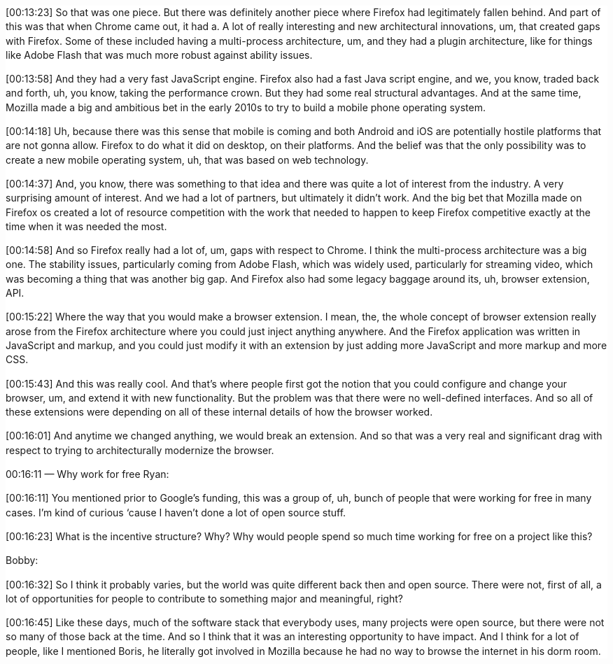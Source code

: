 [00:13:23] So that was one piece. But there was definitely another piece where Firefox had legitimately fallen behind. And part of this was that when Chrome came out, it had a. A lot of really interesting and new architectural innovations, um, that created gaps with Firefox. Some of these included having a multi-process architecture, um, and they had a plugin architecture, like for things like Adobe Flash that was much more robust against ability issues.

[00:13:58] And they had a very fast JavaScript engine. Firefox also had a fast Java script engine, and we, you know, traded back and forth, uh, you know, taking the performance crown. But they had some real structural advantages. And at the same time, Mozilla made a big and ambitious bet in the early 2010s to try to build a mobile phone operating system.

[00:14:18] Uh, because there was this sense that mobile is coming and both Android and iOS are potentially hostile platforms that are not gonna allow. Firefox to do what it did on desktop, on their platforms. And the belief was that the only possibility was to create a new mobile operating system, uh, that was based on web technology.

[00:14:37] And, you know, there was something to that idea and there was quite a lot of interest from the industry. A very surprising amount of interest. And we had a lot of partners, but ultimately it didn’t work. And the big bet that Mozilla made on Firefox os created a lot of resource competition with the work that needed to happen to keep Firefox competitive exactly at the time when it was needed the most.

[00:14:58] And so Firefox really had a lot of, um, gaps with respect to Chrome. I think the multi-process architecture was a big one. The stability issues, particularly coming from Adobe Flash, which was widely used, particularly for streaming video, which was becoming a thing that was another big gap. And Firefox also had some legacy baggage around its, uh, browser extension, API.

[00:15:22] Where the way that you would make a browser extension. I mean, the, the whole concept of browser extension really arose from the Firefox architecture where you could just inject anything anywhere. And the Firefox application was written in JavaScript and markup, and you could just modify it with an extension by just adding more JavaScript and more markup and more CSS.

[00:15:43] And this was really cool. And that’s where people first got the notion that you could configure and change your browser, um, and extend it with new functionality. But the problem was that there were no well-defined interfaces. And so all of these extensions were depending on all of these internal details of how the browser worked.

[00:16:01] And anytime we changed anything, we would break an extension. And so that was a very real and significant drag with respect to trying to architecturally modernize the browser.

00:16:11 — Why work for free
Ryan:

[00:16:11] You mentioned prior to Google’s funding, this was a group of, uh, bunch of people that were working for free in many cases. I’m kind of curious ‘cause I haven’t done a lot of open source stuff.

[00:16:23] What is the incentive structure? Why? Why would people spend so much time working for free on a project like this?

Bobby:

[00:16:32] So I think it probably varies, but the world was quite different back then and open source. There were not, first of all, a lot of opportunities for people to contribute to something major and meaningful, right?

[00:16:45] Like these days, much of the software stack that everybody uses, many projects were open source, but there were not so many of those back at the time. And so I think that it was an interesting opportunity to have impact. And I think for a lot of people, like I mentioned Boris, he literally got involved in Mozilla because he had no way to browse the internet in his dorm room.
